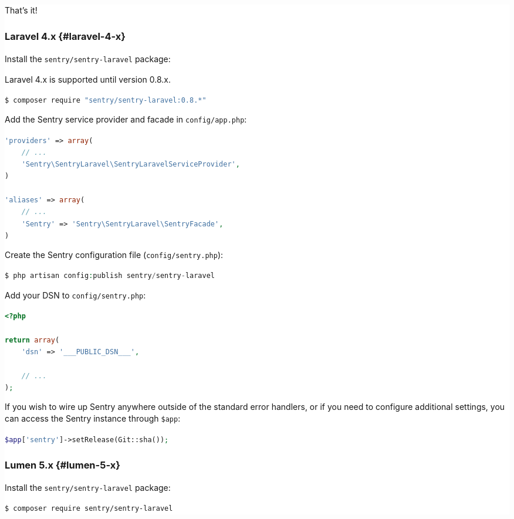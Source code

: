 That’s it!

### Laravel 4.x {#laravel-4-x}

Install the `sentry/sentry-laravel` package:

Laravel 4.x is supported until version 0.8.x.

```bash
$ composer require "sentry/sentry-laravel:0.8.*"
```

Add the Sentry service provider and facade in `config/app.php`:

```php
'providers' => array(
    // ...
    'Sentry\SentryLaravel\SentryLaravelServiceProvider',
)

'aliases' => array(
    // ...
    'Sentry' => 'Sentry\SentryLaravel\SentryFacade',
)
```

Create the Sentry configuration file (`config/sentry.php`):

```php
$ php artisan config:publish sentry/sentry-laravel
```

Add your DSN to `config/sentry.php`:

```php
<?php

return array(
    'dsn' => '___PUBLIC_DSN___',

    // ...
);
```

If you wish to wire up Sentry anywhere outside of the standard error handlers, or if you need to configure additional settings, you can access the Sentry instance through `$app`:

```php
$app['sentry']->setRelease(Git::sha());
```

### Lumen 5.x {#lumen-5-x}

Install the `sentry/sentry-laravel` package:

```bash
$ composer require sentry/sentry-laravel
```
